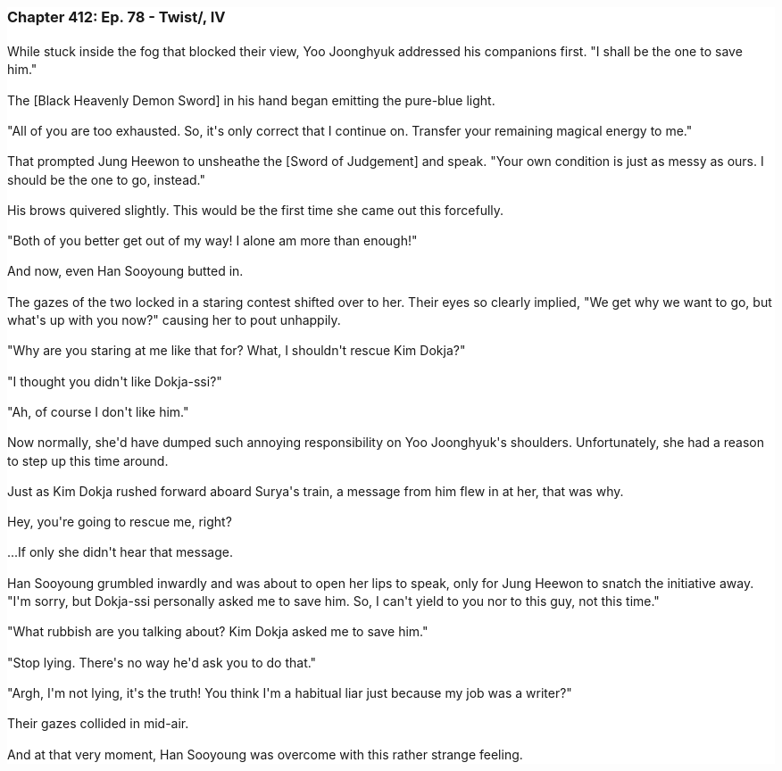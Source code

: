 ### Chapter 412: Ep. 78 - Twist/, IV

While stuck inside the fog that blocked their view, Yoo Joonghyuk addressed
his companions first. "I shall be the one to save him."

The \[Black Heavenly Demon Sword\] in his hand began emitting the pure-blue
light.

"All of you are too exhausted. So, it's only correct that I continue on.
Transfer your remaining magical energy to me."

That prompted Jung Heewon to unsheathe the \[Sword of Judgement\] and speak.
"Your own condition is just as messy as ours. I should be the one to go,
instead."

His brows quivered slightly. This would be the first time she came out this
forcefully.

"Both of you better get out of my way\! I alone am more than enough\!"

And now, even Han Sooyoung butted in.

The gazes of the two locked in a staring contest shifted over to her. Their
eyes so clearly implied, "We get why we want to go, but what's up with you
now?" causing her to pout unhappily.

"Why are you staring at me like that for? What, I shouldn't rescue Kim Dokja?"

"I thought you didn't like Dokja-ssi?"

"Ah, of course I don't like him."

Now normally, she'd have dumped such annoying responsibility on Yoo
Joonghyuk's shoulders. Unfortunately, she had a reason to step up this time
around.

Just as Kim Dokja rushed forward aboard Surya's train, a message from him flew
in at her, that was why.

 Hey, you're going to rescue me, right?

...If only she didn't hear that message.

Han Sooyoung grumbled inwardly and was about to open her lips to speak, only
for Jung Heewon to snatch the initiative away. "I'm sorry, but Dokja-ssi
personally asked me to save him. So, I can't yield to you nor to this guy, not
this time."

"What rubbish are you talking about? Kim Dokja asked me to save him."

"Stop lying. There's no way he'd ask you to do that."

"Argh, I'm not lying, it's the truth\! You think I'm a habitual liar just
because my job was a writer?"

Their gazes collided in mid-air.

And at that very moment, Han Sooyoung was overcome with this rather strange
feeling.
